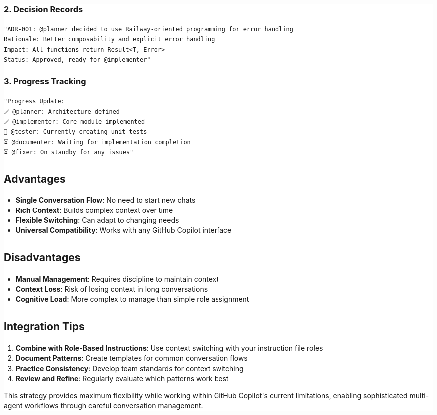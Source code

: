 ### 2. Decision Records
```
"ADR-001: @planner decided to use Railway-oriented programming for error handling
Rationale: Better composability and explicit error handling
Impact: All functions return Result<T, Error>
Status: Approved, ready for @implementer"
```

### 3. Progress Tracking
```
"Progress Update:
✅ @planner: Architecture defined
✅ @implementer: Core module implemented  
🔄 @tester: Currently creating unit tests
⏳ @documenter: Waiting for implementation completion
⏳ @fixer: On standby for any issues"
```

## Advantages

- **Single Conversation Flow**: No need to start new chats
- **Rich Context**: Builds complex context over time
- **Flexible Switching**: Can adapt to changing needs
- **Universal Compatibility**: Works with any GitHub Copilot interface

## Disadvantages

- **Manual Management**: Requires discipline to maintain context
- **Context Loss**: Risk of losing context in long conversations
- **Cognitive Load**: More complex to manage than simple role assignment

## Integration Tips

1. **Combine with Role-Based Instructions**: Use context switching with your instruction file roles
2. **Document Patterns**: Create templates for common conversation flows
3. **Practice Consistency**: Develop team standards for context switching
4. **Review and Refine**: Regularly evaluate which patterns work best

This strategy provides maximum flexibility while working within GitHub Copilot's current limitations, enabling sophisticated multi-agent workflows through careful conversation management.
